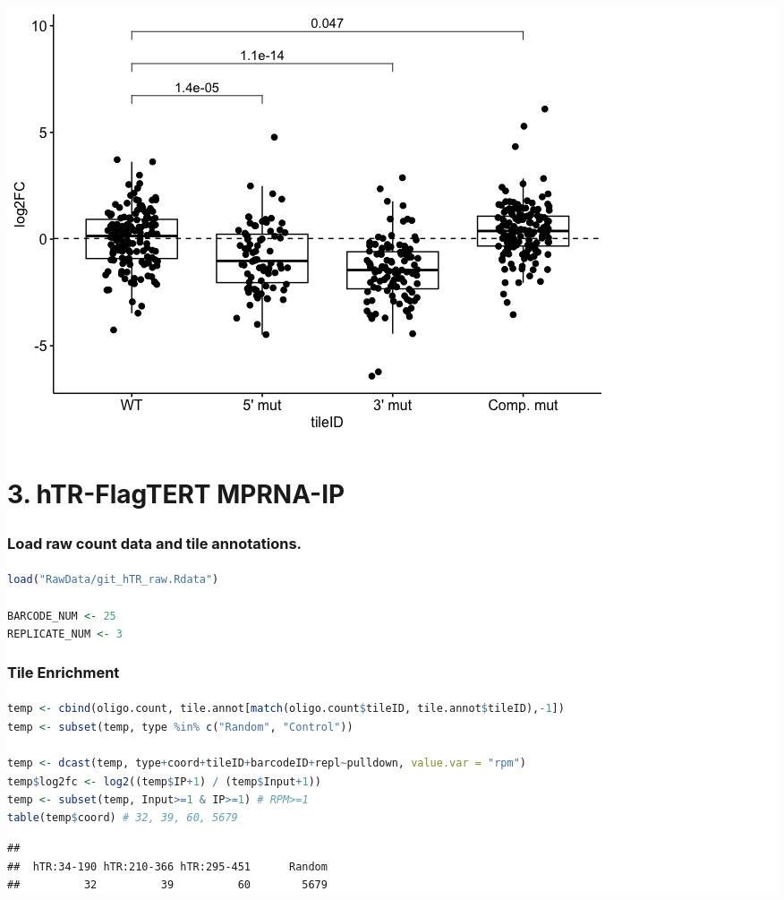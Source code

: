 ![](nar_manuscript_files/figure-gfm/unnamed-chunk-23-1.png)

# 3. hTR-FlagTERT MPRNA-IP

### Load raw count data and tile annotations.

``` r
load("RawData/git_hTR_raw.Rdata")

BARCODE_NUM <- 25
REPLICATE_NUM <- 3
```

### Tile Enrichment

``` r
temp <- cbind(oligo.count, tile.annot[match(oligo.count$tileID, tile.annot$tileID),-1]) 
temp <- subset(temp, type %in% c("Random", "Control"))

temp <- dcast(temp, type+coord+tileID+barcodeID+repl~pulldown, value.var = "rpm")
temp$log2fc <- log2((temp$IP+1) / (temp$Input+1))
temp <- subset(temp, Input>=1 & IP>=1) # RPM>=1
table(temp$coord) # 32, 39, 60, 5679
```

    ## 
    ##  hTR:34-190 hTR:210-366 hTR:295-451      Random 
    ##          32          39          60        5679
